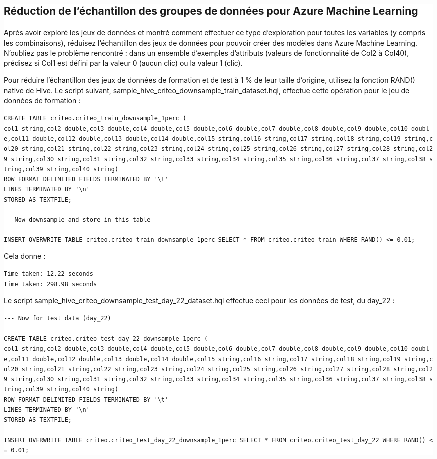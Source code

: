 ## <a name="down-sample-the-datasets-for-azure-machine-learning"></a><a name="downsample"></a> Réduction de l’échantillon des groupes de données pour Azure Machine Learning
Après avoir exploré les jeux de données et montré comment effectuer ce type d’exploration pour toutes les variables (y compris les combinaisons), réduisez l’échantillon des jeux de données pour pouvoir créer des modèles dans Azure Machine Learning. N’oubliez pas le problème rencontré : dans un ensemble d’exemples d’attributs (valeurs de fonctionnalité de Col2 à Col40), prédisez si Col1 est défini par la valeur 0 (aucun clic) ou la valeur 1 (clic).

Pour réduire l’échantillon des jeux de données de formation et de test à 1 % de leur taille d’origine, utilisez la fonction RAND() native de Hive. Le script suivant, [sample&#95;hive&#95;criteo&#95;downsample&#95;train&#95;dataset.hql](https://github.com/Azure/Azure-MachineLearning-DataScience/blob/master/Misc/DataScienceProcess/DataScienceScripts/sample_hive_criteo_downsample_train_dataset.hql), effectue cette opération pour le jeu de données de formation :

```hiveql
CREATE TABLE criteo.criteo_train_downsample_1perc (
col1 string,col2 double,col3 double,col4 double,col5 double,col6 double,col7 double,col8 double,col9 double,col10 double,col11 double,col12 double,col13 double,col14 double,col15 string,col16 string,col17 string,col18 string,col19 string,col20 string,col21 string,col22 string,col23 string,col24 string,col25 string,col26 string,col27 string,col28 string,col29 string,col30 string,col31 string,col32 string,col33 string,col34 string,col35 string,col36 string,col37 string,col38 string,col39 string,col40 string)
ROW FORMAT DELIMITED FIELDS TERMINATED BY '\t'
LINES TERMINATED BY '\n'
STORED AS TEXTFILE;

---Now downsample and store in this table

INSERT OVERWRITE TABLE criteo.criteo_train_downsample_1perc SELECT * FROM criteo.criteo_train WHERE RAND() <= 0.01;
```

Cela donne :

```output
Time taken: 12.22 seconds
Time taken: 298.98 seconds
```

Le script [sample&#95;hive&#95;criteo&#95;downsample&#95;test&#95;day&#95;22&#95;dataset.hql](https://github.com/Azure/Azure-MachineLearning-DataScience/blob/master/Misc/DataScienceProcess/DataScienceScripts/sample_hive_criteo_downsample_test_day_22_dataset.hql) effectue ceci pour les données de test, du day\_22 :

```hiveql
--- Now for test data (day_22)

CREATE TABLE criteo.criteo_test_day_22_downsample_1perc (
col1 string,col2 double,col3 double,col4 double,col5 double,col6 double,col7 double,col8 double,col9 double,col10 double,col11 double,col12 double,col13 double,col14 double,col15 string,col16 string,col17 string,col18 string,col19 string,col20 string,col21 string,col22 string,col23 string,col24 string,col25 string,col26 string,col27 string,col28 string,col29 string,col30 string,col31 string,col32 string,col33 string,col34 string,col35 string,col36 string,col37 string,col38 string,col39 string,col40 string)
ROW FORMAT DELIMITED FIELDS TERMINATED BY '\t'
LINES TERMINATED BY '\n'
STORED AS TEXTFILE;

INSERT OVERWRITE TABLE criteo.criteo_test_day_22_downsample_1perc SELECT * FROM criteo.criteo_test_day_22 WHERE RAND() <= 0.01;
```

